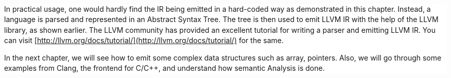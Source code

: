 In practical usage, one would hardly find the IR being emitted in a hard-coded way as demonstrated in this chapter. Instead, a language is parsed and represented in an Abstract Syntax Tree. The tree is then used to emit LLVM IR with the help of the LLVM library, as shown earlier. The LLVM community has provided an excellent tutorial for writing a parser and emitting LLVM IR. You can visit [http://llvm.org/docs/tutorial/](http://llvm.org/docs/tutorial/) for the same.

In the next chapter, we will see how to emit some complex data structures such as array, pointers. Also, we will go through some examples from Clang, the frontend for C/C++, and understand how semantic Analysis is done.